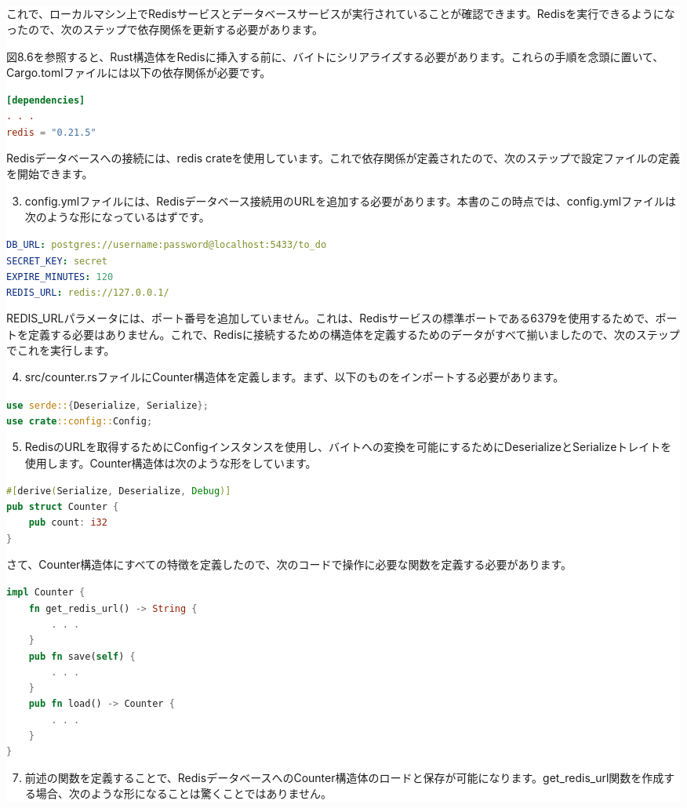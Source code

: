 これで、ローカルマシン上でRedisサービスとデータベースサービスが実行されていることが確認できます。Redisを実行できるようになったので、次のステップで依存関係を更新する必要があります。

図8.6を参照すると、Rust構造体をRedisに挿入する前に、バイトにシリアライズする必要があります。これらの手順を念頭に置いて、Cargo.tomlファイルには以下の依存関係が必要です。

```toml
[dependencies]
. . .
redis = "0.21.5"
```

Redisデータベースへの接続には、redis crateを使用しています。これで依存関係が定義されたので、次のステップで設定ファイルの定義を開始できます。

3. config.ymlファイルには、Redisデータベース接続用のURLを追加する必要があります。本書のこの時点では、config.ymlファイルは次のような形になっているはずです。

```yaml
DB_URL: postgres://username:password@localhost:5433/to_do
SECRET_KEY: secret
EXPIRE_MINUTES: 120
REDIS_URL: redis://127.0.0.1/
```

REDIS_URLパラメータには、ポート番号を追加していません。これは、Redisサービスの標準ポートである6379を使用するためで、ポートを定義する必要はありません。これで、Redisに接続するための構造体を定義するためのデータがすべて揃いましたので、次のステップでこれを実行します。

4. src/counter.rsファイルにCounter構造体を定義します。まず、以下のものをインポートする必要があります。

```rust
use serde::{Deserialize, Serialize};
use crate::config::Config;
```

5. RedisのURLを取得するためにConfigインスタンスを使用し、バイトへの変換を可能にするためにDeserializeとSerializeトレイトを使用します。Counter構造体は次のような形をしています。

```rust
#[derive(Serialize, Deserialize, Debug)]
pub struct Counter {
    pub count: i32
}
```

さて、Counter構造体にすべての特徴を定義したので、次のコードで操作に必要な関数を定義する必要があります。

```rust
impl Counter {
    fn get_redis_url() -> String {
        . . .
    }
    pub fn save(self) {
        . . .
    }
    pub fn load() -> Counter {
        . . .
    }
}
```

7. 前述の関数を定義することで、RedisデータベースへのCounter構造体のロードと保存が可能になります。get_redis_url関数を作成する場合、次のような形になることは驚くことではありません。
